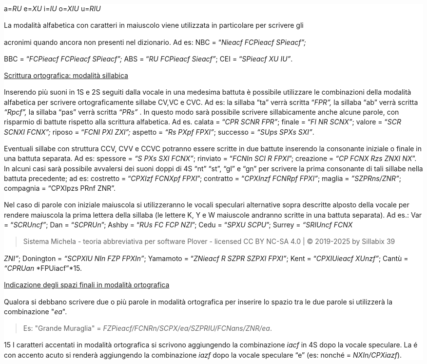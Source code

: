 a=*RU* e=*XU* i=*IU* o=*XIU* u=*RIU*

La modalità alfabetica con caratteri in maiuscolo viene utilizzata in
particolare per scrivere gli

acronimi quando ancora non presenti nel dizionario. Ad es: NBC =
“*Nieacf* *FCPieacf* *SPieacf”;*

BBC = “*FCPieacf* *FCPieacf* *SPieacf”;* ABS = “*RU* *FCPieacf*
*Sieacf”*; CEI = “*SPieacf* *XU* *IU”*.

<u>Scrittura ortografica: modalità sillabica</u>

Inserendo più suoni in 1S e 2S seguiti dalla vocale in una medesima
battuta è possibile utilizzare le combinazioni della modalità alfabetica
per scrivere ortograficamente sillabe CV,VC e CVC. Ad es: la sillaba
“ta” verrà scritta “*FPR”,* la sillaba “ab” verrà scritta *“Rpcf”,* la
sillaba “pas” verrà scritta *“PRs”* . In questo modo sarà possibile
scrivere sillabicamente anche alcune parole, con risparmio di battute
rispetto alla scrittura alfabetica. Ad es. calata = “*CPR* *SCNR*
*FPR”*; finale = “*FI* *NR* *SCNX”*; valore = “*SCR* *SCNXI* *FCNX”;*
riposo = “*FCNI* *PXI* *ZXI”;* aspetto = *“Rs* *PXpf* *FPXI”*; successo
= *“SUps* *SPXs* *SXI”*.

Eventuali sillabe con struttura CCV, CVV e CCVC potranno essere scritte
in due battute inserendo la consonante iniziale o finale in una battuta
separata. Ad es: spessore = *“S* *PXs* *SXI* *FCNX”*; rinviato =
“*FCNIn* *SCI* *R* *FPXI*”; creazione = *“CP* *FCNX* *Rzs* *ZNXI* *NX*”.
In alcuni casi sarà possibile avvalersi dei suoni doppi di 4S “nt” “st”,
“gl” e “gn” per scrivere la prima consonante di tali sillabe nella
battuta precedente; ad es: costretto = “*CPXIzf* *FCNXpf* *FPXI*”;
contratto = “*CPXInzf* *FCNRpf* *FPXI”*; maglia = *”SZPRns/ZNR”*;
compagnia = “CPXIpzs PRnf ZNR”.

Nel caso di parole con iniziale maiuscola si utilizzeranno le vocali
speculari alternative sopra descritte alposto della vocale per rendere
maiuscola la prima lettera della sillaba (le lettere K, Y e W maiuscole
andranno scritte in una battuta separata). Ad es.: Var = “*SCRUncf”*;
Dan = “*SCPRUn*”; Ashby = “*RUs* *FC* *FCP* *NZI*”; Cedu = “*SPXU*
*SCPU*”; Surrey = *“SRIUncf* *FCNX*

> Sistema Michela - teoria abbreviativa per software Plover - licensed
> CC BY NC-SA 4.0 \| © 2019-2025 by Sillabix 39

*ZNI”*; Donington = *“SCPXIU* *NIn* *FZP* *FPXIn”*; Yamamoto =
“*ZNieacf* *R* *SZPR* *SZPXI* *FPXI”*; Kent = “*CPXIUieacf* *XUnzf”*;
Cantù = *“CPRUan* *FPUiacf”*15.

<u>Indicazione degli spazi finali in modalità ortografica</u>

Qualora si debbano scrivere due o più parole in modalità ortografica per
inserire lo spazio tra le due parole si utilizzerà la combinazione
"*ea*".

> Es: "Grande Muraglia" = *FZPieacf/FCNRn/SCPX/ea/SZPRIU/FCNans/ZNR/ea*.

15 I caratteri accentati in modalità ortografica si scrivono aggiungendo
la combinazione *iacf* in 4S dopo la vocale speculare. La é con accento
acuto si renderà aggiungendo la combinazione *iazf* dopo la vocale
speculare “e” (es: nonché = *NXIn/CPXiazf*).
